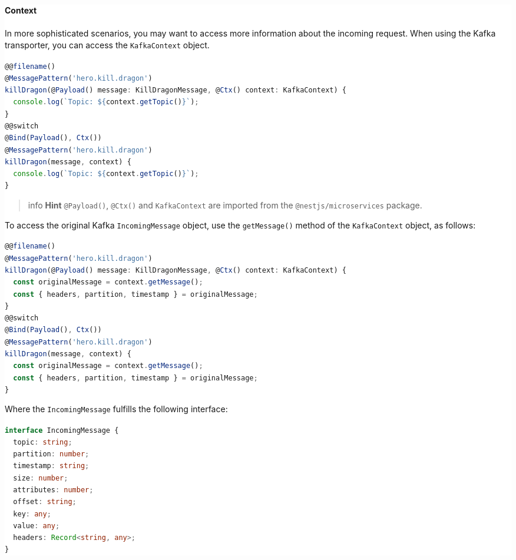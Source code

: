 #### Context

In more sophisticated scenarios, you may want to access more information about the incoming request. When using the Kafka transporter, you can access the `KafkaContext` object.

```typescript
@@filename()
@MessagePattern('hero.kill.dragon')
killDragon(@Payload() message: KillDragonMessage, @Ctx() context: KafkaContext) {
  console.log(`Topic: ${context.getTopic()}`);
}
@@switch
@Bind(Payload(), Ctx())
@MessagePattern('hero.kill.dragon')
killDragon(message, context) {
  console.log(`Topic: ${context.getTopic()}`);
}
```

> info **Hint** `@Payload()`, `@Ctx()` and `KafkaContext` are imported from the `@nestjs/microservices` package.

To access the original Kafka `IncomingMessage` object, use the `getMessage()` method of the `KafkaContext` object, as follows:

```typescript
@@filename()
@MessagePattern('hero.kill.dragon')
killDragon(@Payload() message: KillDragonMessage, @Ctx() context: KafkaContext) {
  const originalMessage = context.getMessage();
  const { headers, partition, timestamp } = originalMessage;
}
@@switch
@Bind(Payload(), Ctx())
@MessagePattern('hero.kill.dragon')
killDragon(message, context) {
  const originalMessage = context.getMessage();
  const { headers, partition, timestamp } = originalMessage;
}
```

Where the `IncomingMessage` fulfills the following interface:

```typescript
interface IncomingMessage {
  topic: string;
  partition: number;
  timestamp: string;
  size: number;
  attributes: number;
  offset: string;
  key: any;
  value: any;
  headers: Record<string, any>;
}
```
